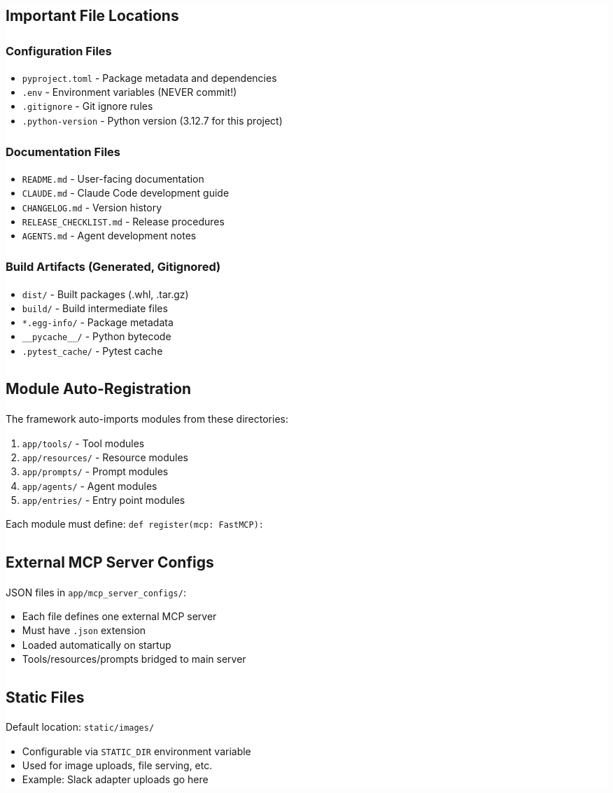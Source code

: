 ## Important File Locations

### Configuration Files
- `pyproject.toml` - Package metadata and dependencies
- `.env` - Environment variables (NEVER commit!)
- `.gitignore` - Git ignore rules
- `.python-version` - Python version (3.12.7 for this project)

### Documentation Files
- `README.md` - User-facing documentation
- `CLAUDE.md` - Claude Code development guide
- `CHANGELOG.md` - Version history
- `RELEASE_CHECKLIST.md` - Release procedures
- `AGENTS.md` - Agent development notes

### Build Artifacts (Generated, Gitignored)
- `dist/` - Built packages (.whl, .tar.gz)
- `build/` - Build intermediate files
- `*.egg-info/` - Package metadata
- `__pycache__/` - Python bytecode
- `.pytest_cache/` - Pytest cache

## Module Auto-Registration

The framework auto-imports modules from these directories:
1. `app/tools/` - Tool modules
2. `app/resources/` - Resource modules
3. `app/prompts/` - Prompt modules
4. `app/agents/` - Agent modules
5. `app/entries/` - Entry point modules

Each module must define: `def register(mcp: FastMCP):`

## External MCP Server Configs

JSON files in `app/mcp_server_configs/`:
- Each file defines one external MCP server
- Must have `.json` extension
- Loaded automatically on startup
- Tools/resources/prompts bridged to main server

## Static Files

Default location: `static/images/`
- Configurable via `STATIC_DIR` environment variable
- Used for image uploads, file serving, etc.
- Example: Slack adapter uploads go here
